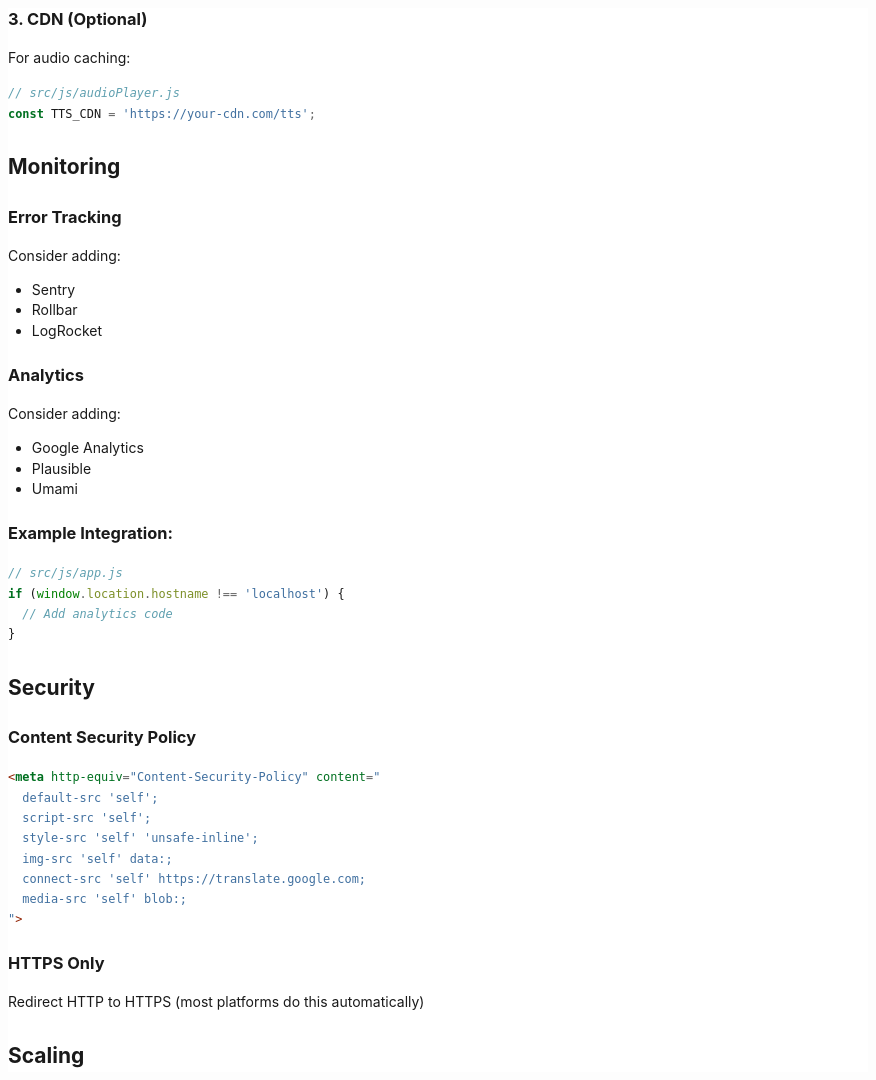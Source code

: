 ### 3. CDN (Optional)

For audio caching:
```javascript
// src/js/audioPlayer.js
const TTS_CDN = 'https://your-cdn.com/tts';
```

## Monitoring

### Error Tracking
Consider adding:
- Sentry
- Rollbar
- LogRocket

### Analytics
Consider adding:
- Google Analytics
- Plausible
- Umami

### Example Integration:
```javascript
// src/js/app.js
if (window.location.hostname !== 'localhost') {
  // Add analytics code
}
```

## Security

### Content Security Policy
```html
<meta http-equiv="Content-Security-Policy" content="
  default-src 'self';
  script-src 'self';
  style-src 'self' 'unsafe-inline';
  img-src 'self' data:;
  connect-src 'self' https://translate.google.com;
  media-src 'self' blob:;
">
```

### HTTPS Only
Redirect HTTP to HTTPS (most platforms do this automatically)

## Scaling
